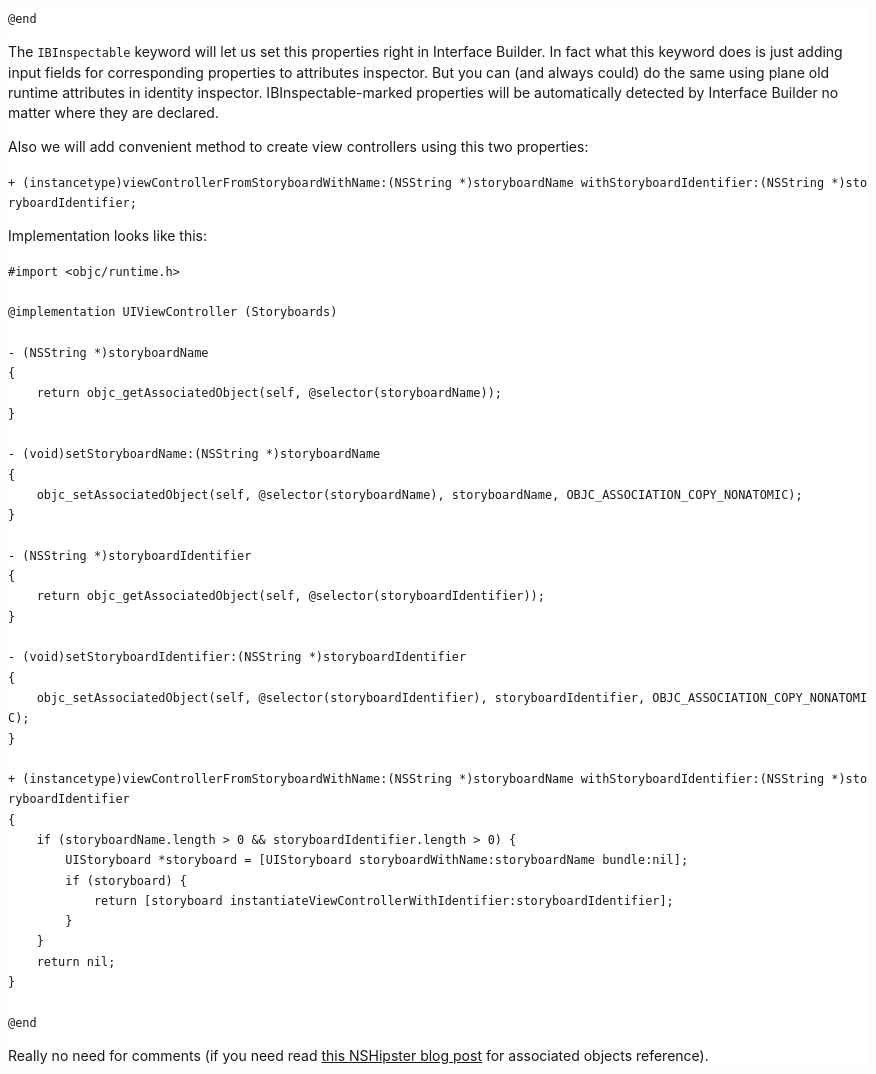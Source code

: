     @end

The `IBInspectable` keyword will let us set this properties right in Interface Builder. In fact what this keyword does is just adding input fields for corresponding properties to attributes inspector. But you can (and always could) do the same using plane old runtime attributes in identity inspector. IBInspectable-marked properties will be automatically detected by Interface Builder no matter where they are declared.

Also we will add convenient method to create view controllers using this two properties:

    + (instancetype)viewControllerFromStoryboardWithName:(NSString *)storyboardName withStoryboardIdentifier:(NSString *)storyboardIdentifier;

Implementation looks like this:

    #import <objc/runtime.h>
    
    @implementation UIViewController (Storyboards)
    
    - (NSString *)storyboardName
    {
        return objc_getAssociatedObject(self, @selector(storyboardName));
    }
    
    - (void)setStoryboardName:(NSString *)storyboardName
    {
        objc_setAssociatedObject(self, @selector(storyboardName), storyboardName, OBJC_ASSOCIATION_COPY_NONATOMIC);
    }
    
    - (NSString *)storyboardIdentifier
    {
        return objc_getAssociatedObject(self, @selector(storyboardIdentifier));
    }
    
    - (void)setStoryboardIdentifier:(NSString *)storyboardIdentifier
    {
        objc_setAssociatedObject(self, @selector(storyboardIdentifier), storyboardIdentifier, OBJC_ASSOCIATION_COPY_NONATOMIC);
    }
    
    + (instancetype)viewControllerFromStoryboardWithName:(NSString *)storyboardName withStoryboardIdentifier:(NSString *)storyboardIdentifier
    {
        if (storyboardName.length > 0 && storyboardIdentifier.length > 0) {
            UIStoryboard *storyboard = [UIStoryboard storyboardWithName:storyboardName bundle:nil];
            if (storyboard) {
                return [storyboard instantiateViewControllerWithIdentifier:storyboardIdentifier];
            }
        }
        return nil;
    }
    
    @end

Really no need for comments (if you need read [this NSHipster blog post](http://nshipster.com/associated-objects/) for associated objects reference).
